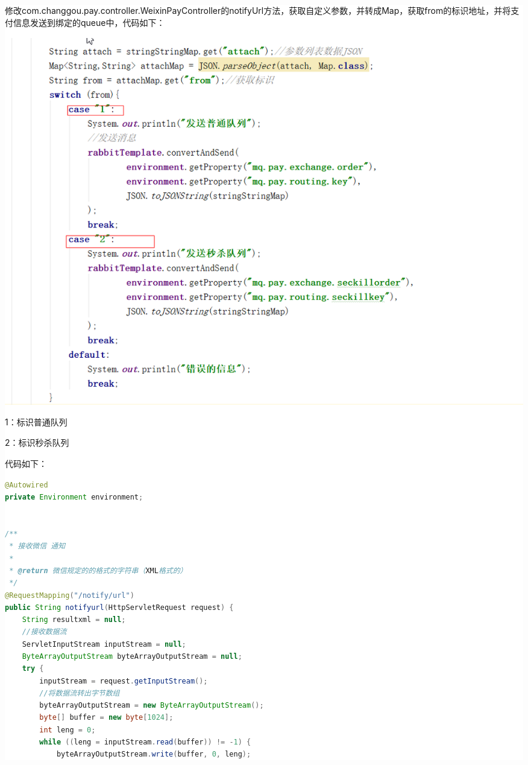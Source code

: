 修改com.changgou.pay.controller.WeixinPayController的notifyUrl方法，获取自定义参数，并转成Map，获取from的标识地址，并将支付信息发送到绑定的queue中，代码如下：

![1579185237356](images/1579185237356.png)

1：标识普通队列

2：标识秒杀队列

代码如下：

```java
@Autowired
private Environment environment;


/**
 * 接收微信 通知
 *
 * @return 微信规定的的格式的字符串（XML格式的）
 */
@RequestMapping("/notify/url")
public String notifyurl(HttpServletRequest request) {
    String resultxml = null;
    //接收数据流
    ServletInputStream inputStream = null;
    ByteArrayOutputStream byteArrayOutputStream = null;
    try {
        inputStream = request.getInputStream();
        //将数据流转出字节数组
        byteArrayOutputStream = new ByteArrayOutputStream();
        byte[] buffer = new byte[1024];
        int leng = 0;
        while ((leng = inputStream.read(buffer)) != -1) {
            byteArrayOutputStream.write(buffer, 0, leng);
```